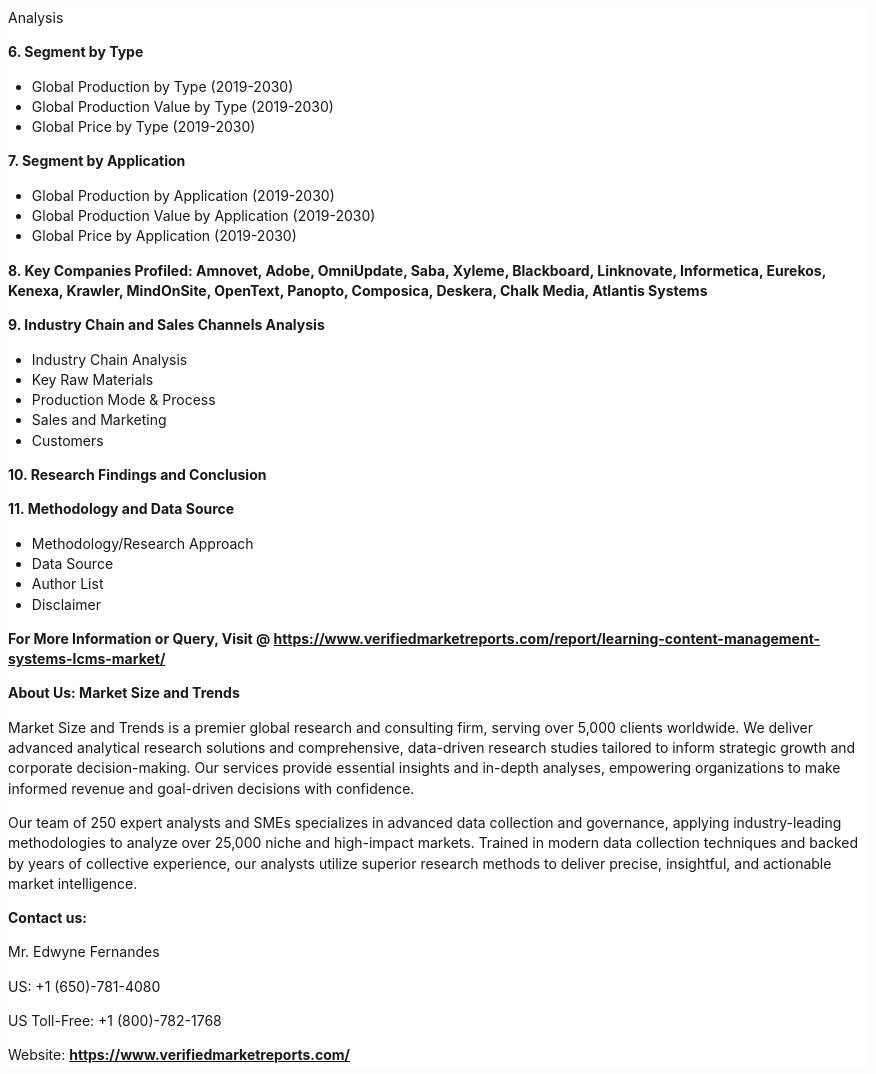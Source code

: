 Analysis&nbsp;</li></ul><p><strong>6. Segment by Type</strong></p><ul><li>Global Production by Type (2019-2030)</li><li>Global Production Value by Type (2019-2030)</li><li>Global Price by Type (2019-2030)</li></ul><p><strong>7. Segment by Application</strong></p><ul><li>Global Production by Application (2019-2030)</li><li>Global Production Value by Application (2019-2030)</li><li>Global Price by Application (2019-2030)</li></ul><p><strong>8. Key Companies Profiled: Amnovet, Adobe, OmniUpdate, Saba, Xyleme, Blackboard, Linknovate, Informetica, Eurekos, Kenexa, Krawler, MindOnSite, OpenText, Panopto, Composica, Deskera, Chalk Media, Atlantis Systems</strong></p><p><strong>9. Industry Chain and Sales Channels Analysis</strong></p><ul><li>Industry Chain Analysis</li><li>Key Raw Materials</li><li>Production Mode &amp; Process</li><li>Sales and Marketing</li><li>Customers</li></ul><p><strong>10. Research Findings and Conclusion</strong></p><p><strong>11. Methodology and Data Source</strong></p><ul><li>Methodology/Research Approach</li><li>Data Source</li><li>Author List</li><li>Disclaimer</li></ul></p><p><strong>For More Information or Query, Visit @ <a href="https://www.verifiedmarketreports.com/report/learning-content-management-systems-lcms-market/">https://www.verifiedmarketreports.com/report/learning-content-management-systems-lcms-market/</a></strong></p><p><strong>About Us: Market Size and Trends</strong></p><p>Market Size and Trends is a premier global research and consulting firm, serving over 5,000 clients worldwide. We deliver advanced analytical research solutions and comprehensive, data-driven research studies tailored to inform strategic growth and corporate decision-making. Our services provide essential insights and in-depth analyses, empowering organizations to make informed revenue and goal-driven decisions with confidence.</p><p>Our team of 250 expert analysts and SMEs specializes in advanced data collection and governance, applying industry-leading methodologies to analyze over 25,000 niche and high-impact markets. Trained in modern data collection techniques and backed by years of collective experience, our analysts utilize superior research methods to deliver precise, insightful, and actionable market intelligence.</p><p><strong>Contact us:</strong></p><p>Mr. Edwyne Fernandes</p><p>US: +1 (650)-781-4080</p><p>US Toll-Free: +1 (800)-782-1768</p><p>Website: <strong><a href="https://www.verifiedmarketreports.com/">https://www.verifiedmarketreports.com/</a></strong></p>
